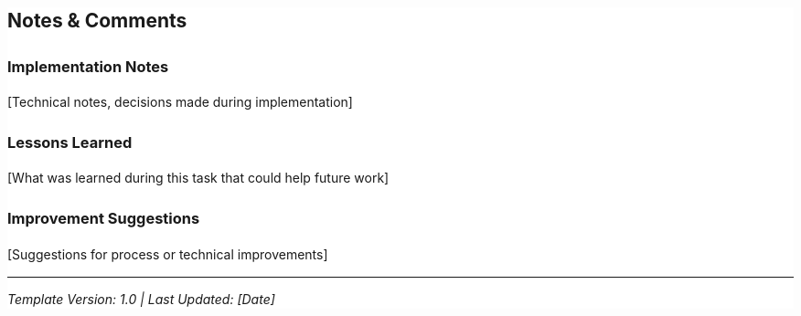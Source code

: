 ## Notes & Comments

### Implementation Notes
[Technical notes, decisions made during implementation]

### Lessons Learned
[What was learned during this task that could help future work]

### Improvement Suggestions
[Suggestions for process or technical improvements]

---

*Template Version: 1.0 | Last Updated: [Date]*
